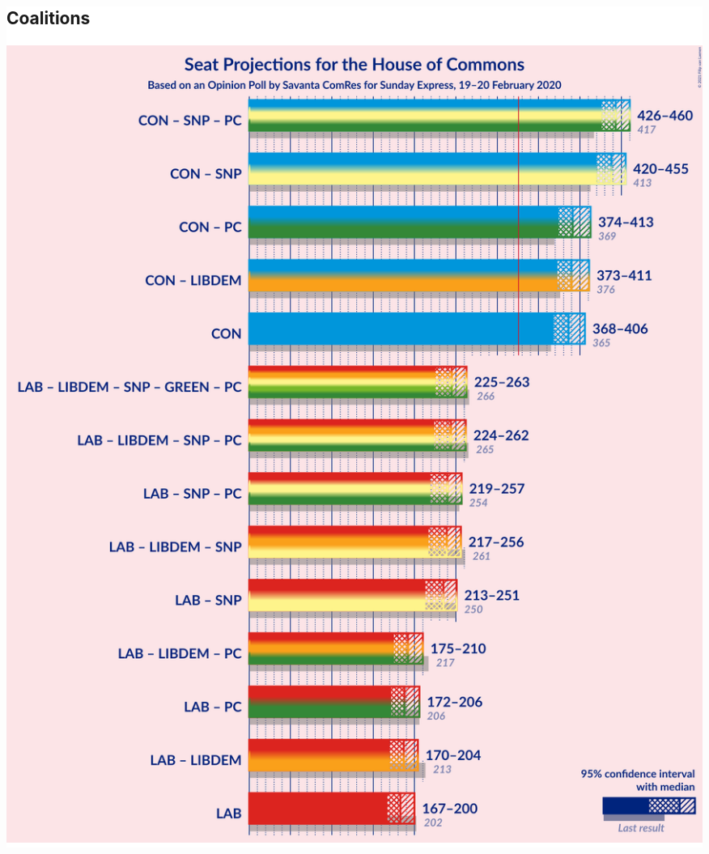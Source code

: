 
## Coalitions

![Graph with coalitions seats not yet produced](2020-02-20-SavantaComRes-coalitions-seats.png "Coalitions Seats")
